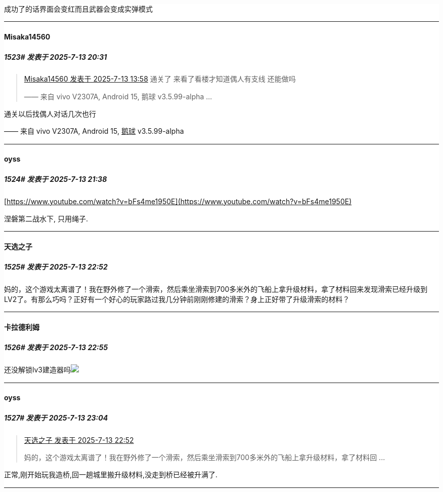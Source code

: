 成功了的话界面会变红而且武器会变成实弹模式


*****

####  Misaka14560  
##### 1523#       发表于 2025-7-13 20:31

<blockquote><a href="httphttps://stage1st.com/2b/forum.php?mod=redirect&amp;goto=findpost&amp;pid=68091339&amp;ptid=2093389" target="_blank">Misaka14560 发表于 2025-7-13 13:58</a>
通关了 来看了看楼才知道偶人有支线 还能做吗

—— 来自 vivo V2307A, Android 15, 鹅球 v3.5.99-alpha ...</blockquote>
通关以后找偶人对话几次也行

—— 来自 vivo V2307A, Android 15, [鹅球](https://www.pgyer.com/xfPejhuq) v3.5.99-alpha


*****

####  oyss  
##### 1524#       发表于 2025-7-13 21:38

[https://www.youtube.com/watch?v=bFs4me1950E](https://www.youtube.com/watch?v=bFs4me1950E)

涅磐第二战水下, 只用绳子.


*****

####  天选之子  
##### 1525#       发表于 2025-7-13 22:52

妈的，这个游戏太离谱了！我在野外修了一个滑索，然后乘坐滑索到700多米外的飞船上拿升级材料，拿了材料回来发现滑索已经升级到LV2了。有那么巧吗？正好有一个好心的玩家路过我几分钟前刚刚修建的滑索？身上正好带了升级滑索的材料？

*****

####  卡拉德利姆  
##### 1526#       发表于 2025-7-13 22:55

还没解锁lv3建造器吗<img src="https://static.stage1st.com/image/smiley/face2017/067.png" referrerpolicy="no-referrer">


*****

####  oyss  
##### 1527#       发表于 2025-7-13 23:04

<blockquote><a href="httphttps://stage1st.com/2b/forum.php?mod=redirect&amp;goto=findpost&amp;pid=68093299&amp;ptid=2093389" target="_blank">天选之子 发表于 2025-7-13 22:52</a>

妈的，这个游戏太离谱了！我在野外修了一个滑索，然后乘坐滑索到700多米外的飞船上拿升级材料，拿了材料回 ...</blockquote>
正常,刚开始玩我造桥,回一趟城里搬升级材料,没走到桥已经被升满了.


*****
